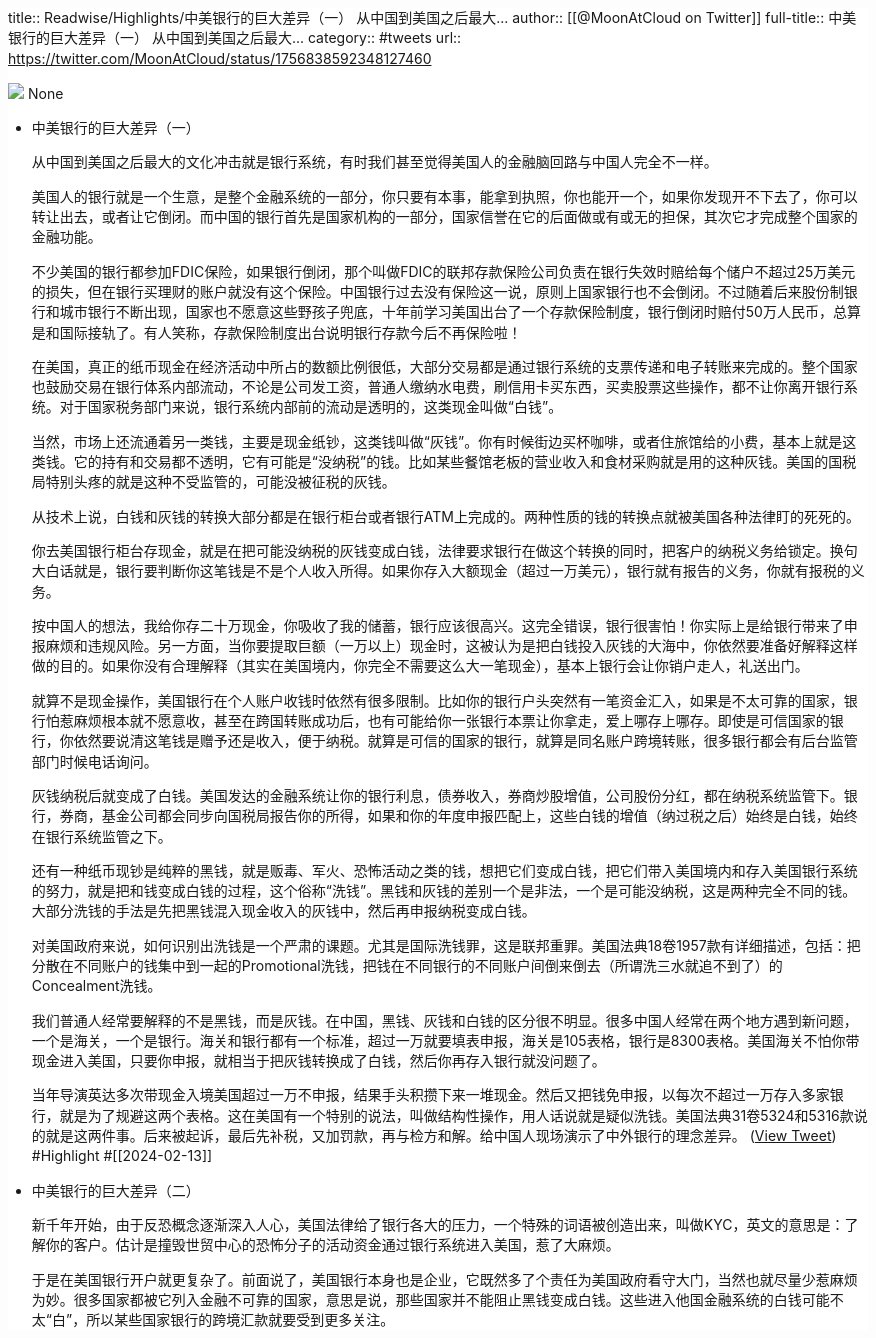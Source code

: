 title:: Readwise/Highlights/中美银行的巨大差异（一） 从中国到美国之后最大...
author:: [[@MoonAtCloud on Twitter]]
full-title:: 中美银行的巨大差异（一） 从中国到美国之后最大...
category:: #tweets
url:: https://twitter.com/MoonAtCloud/status/1756838592348127460

![](https://pbs.twimg.com/profile_images/1744427926639296512/zikaFBEX.jpg)
None

- 中美银行的巨大差异（一）
  
  从中国到美国之后最大的文化冲击就是银行系统，有时我们甚至觉得美国人的金融脑回路与中国人完全不一样。
  
  美国人的银行就是一个生意，是整个金融系统的一部分，你只要有本事，能拿到执照，你也能开一个，如果你发现开不下去了，你可以转让出去，或者让它倒闭。而中国的银行首先是国家机构的一部分，国家信誉在它的后面做或有或无的担保，其次它才完成整个国家的金融功能。
  
  不少美国的银行都参加FDIC保险，如果银行倒闭，那个叫做FDIC的联邦存款保险公司负责在银行失效时赔给每个储户不超过25万美元的损失，但在银行买理财的账户就没有这个保险。中国银行过去没有保险这一说，原则上国家银行也不会倒闭。不过随着后来股份制银行和城市银行不断出现，国家也不愿意这些野孩子兜底，十年前学习美国出台了一个存款保险制度，银行倒闭时赔付50万人民币，总算是和国际接轨了。有人笑称，存款保险制度出台说明银行存款今后不再保险啦！
  
  在美国，真正的纸币现金在经济活动中所占的数额比例很低，大部分交易都是通过银行系统的支票传递和电子转账来完成的。整个国家也鼓励交易在银行体系内部流动，不论是公司发工资，普通人缴纳水电费，刷信用卡买东西，买卖股票这些操作，都不让你离开银行系统。对于国家税务部门来说，银行系统内部前的流动是透明的，这类现金叫做“白钱”。
  
  当然，市场上还流通着另一类钱，主要是现金纸钞，这类钱叫做“灰钱”。你有时候街边买杯咖啡，或者住旅馆给的小费，基本上就是这类钱。它的持有和交易都不透明，它有可能是“没纳税”的钱。比如某些餐馆老板的营业收入和食材采购就是用的这种灰钱。美国的国税局特别头疼的就是这种不受监管的，可能没被征税的灰钱。
  
  从技术上说，白钱和灰钱的转换大部分都是在银行柜台或者银行ATM上完成的。两种性质的钱的转换点就被美国各种法律盯的死死的。
  
  你去美国银行柜台存现金，就是在把可能没纳税的灰钱变成白钱，法律要求银行在做这个转换的同时，把客户的纳税义务给锁定。换句大白话就是，银行要判断你这笔钱是不是个人收入所得。如果你存入大额现金（超过一万美元），银行就有报告的义务，你就有报税的义务。
  
  按中国人的想法，我给你存二十万现金，你吸收了我的储蓄，银行应该很高兴。这完全错误，银行很害怕！你实际上是给银行带来了申报麻烦和违规风险。另一方面，当你要提取巨额（一万以上）现金时，这被认为是把白钱投入灰钱的大海中，你依然要准备好解释这样做的目的。如果你没有合理解释（其实在美国境内，你完全不需要这么大一笔现金），基本上银行会让你销户走人，礼送出门。
  
  就算不是现金操作，美国银行在个人账户收钱时依然有很多限制。比如你的银行户头突然有一笔资金汇入，如果是不太可靠的国家，银行怕惹麻烦根本就不愿意收，甚至在跨国转账成功后，也有可能给你一张银行本票让你拿走，爱上哪存上哪存。即使是可信国家的银行，你依然要说清这笔钱是赠予还是收入，便于纳税。就算是可信的国家的银行，就算是同名账户跨境转账，很多银行都会有后台监管部门时候电话询问。
  
  灰钱纳税后就变成了白钱。美国发达的金融系统让你的银行利息，债券收入，券商炒股增值，公司股份分红，都在纳税系统监管下。银行，券商，基金公司都会同步向国税局报告你的所得，如果和你的年度申报匹配上，这些白钱的增值（纳过税之后）始终是白钱，始终在银行系统监管之下。
  
  还有一种纸币现钞是纯粹的黑钱，就是贩毒、军火、恐怖活动之类的钱，想把它们变成白钱，把它们带入美国境内和存入美国银行系统的努力，就是把和钱变成白钱的过程，这个俗称“洗钱”。黑钱和灰钱的差别一个是非法，一个是可能没纳税，这是两种完全不同的钱。大部分洗钱的手法是先把黑钱混入现金收入的灰钱中，然后再申报纳税变成白钱。
  
  对美国政府来说，如何识别出洗钱是一个严肃的课题。尤其是国际洗钱罪，这是联邦重罪。美国法典18卷1957款有详细描述，包括：把分散在不同账户的钱集中到一起的Promotional洗钱，把钱在不同银行的不同账户间倒来倒去（所谓洗三水就追不到了）的Concealment洗钱。
  
  我们普通人经常要解释的不是黑钱，而是灰钱。在中国，黑钱、灰钱和白钱的区分很不明显。很多中国人经常在两个地方遇到新问题，一个是海关，一个是银行。海关和银行都有一个标准，超过一万就要填表申报，海关是105表格，银行是8300表格。美国海关不怕你带现金进入美国，只要你申报，就相当于把灰钱转换成了白钱，然后你再存入银行就没问题了。
  
  当年导演英达多次带现金入境美国超过一万不申报，结果手头积攒下来一堆现金。然后又把钱免申报，以每次不超过一万存入多家银行，就是为了规避这两个表格。这在美国有一个特别的说法，叫做结构性操作，用人话说就是疑似洗钱。美国法典31卷5324和5316款说的就是这两件事。后来被起诉，最后先补税，又加罚款，再与检方和解。给中国人现场演示了中外银行的理念差异。 ([View Tweet](https://twitter.com/MoonAtCloud/status/1756838592348127460)) #Highlight #[[2024-02-13]]
- 中美银行的巨大差异（二）
  
  新千年开始，由于反恐概念逐渐深入人心，美国法律给了银行各大的压力，一个特殊的词语被创造出来，叫做KYC，英文的意思是：了解你的客户。估计是撞毁世贸中心的恐怖分子的活动资金通过银行系统进入美国，惹了大麻烦。
  
  于是在美国银行开户就更复杂了。前面说了，美国银行本身也是企业，它既然多了个责任为美国政府看守大门，当然也就尽量少惹麻烦为妙。很多国家都被它列入金融不可靠的国家，意思是说，那些国家并不能阻止黑钱变成白钱。这些进入他国金融系统的白钱可能不太“白”，所以某些国家银行的跨境汇款就要受到更多关注。
  